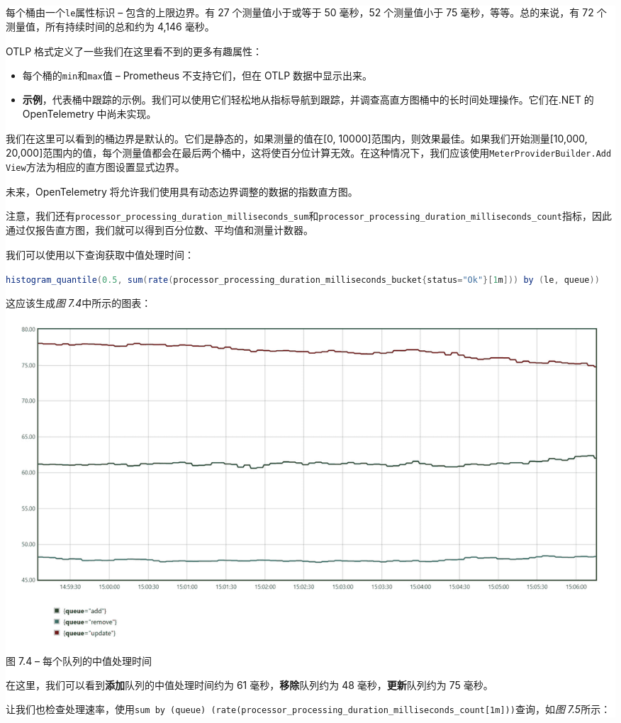 每个桶由一个`le`属性标识 – 包含的上限边界。有 27 个测量值小于或等于 50 毫秒，52 个测量值小于 75 毫秒，等等。总的来说，有 72 个测量值，所有持续时间的总和约为 4,146 毫秒。

OTLP 格式定义了一些我们在这里看不到的更多有趣属性：

+   每个桶的`min`和`max`值 – Prometheus 不支持它们，但在 OTLP 数据中显示出来。

+   **示例**，代表桶中跟踪的示例。我们可以使用它们轻松地从指标导航到跟踪，并调查高直方图桶中的长时间处理操作。它们在.NET 的 OpenTelemetry 中尚未实现。

我们在这里可以看到的桶边界是默认的。它们是静态的，如果测量的值在[0, 10000]范围内，则效果最佳。如果我们开始测量[10,000, 20,000]范围内的值，每个测量值都会在最后两个桶中，这将使百分位计算无效。在这种情况下，我们应该使用`MeterProviderBuilder.AddView`方法为相应的直方图设置显式边界。

未来，OpenTelemetry 将允许我们使用具有动态边界调整的数据的指数直方图。

注意，我们还有`processor_processing_duration_milliseconds_sum`和`processor_processing_duration_milliseconds_count`指标，因此通过仅报告直方图，我们就可以得到百分位数、平均值和测量计数器。

我们可以使用以下查询获取中值处理时间：

```cs
histogram_quantile(0.5, sum(rate(processor_processing_duration_milliseconds_bucket{status="Ok"}[1m])) by (le, queue))
```

这应该生成*图 7.4*中所示的图表：

![图 7.4 – 每个队列的中值处理时间](img/Figure_7.04_B19423.jpg)

图 7.4 – 每个队列的中值处理时间

在这里，我们可以看到**添加**队列的中值处理时间约为 61 毫秒，**移除**队列约为 48 毫秒，**更新**队列约为 75 毫秒。

让我们也检查处理速率，使用`sum by (queue) (rate(processor_processing_duration_milliseconds_count[1m]))`查询，如*图 7.5*所示：
